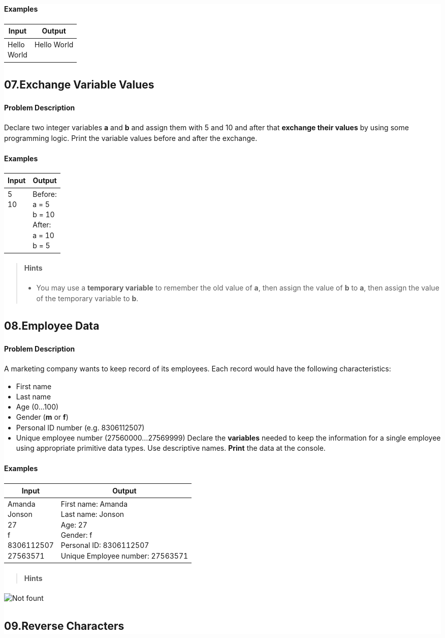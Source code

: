 #### Examples

|**Input**|**Output**|
|---|---|
|Hello <br/> World	| Hello World|

## 07.Exchange Variable Values

#### Problem Description

Declare two integer variables **a** and **b** and assign them with 5 and 10 and after that **exchange their values** by using some programming logic. Print the variable values before and after the exchange.

#### Examples

|**Input**|**Output**|
|---|---|
|5 <br/> 10|	Before: <br/> a = 5 <br/> b = 10 <br/> After: <br/> a = 10 <br/> b = 5|

> #### Hints
> - You may use a **temporary variable** to remember the old value of **a**, then assign the value of **b** to **a**, then assign the value of the temporary variable to **b**.

## 08.Employee Data

#### Problem Description

A marketing company wants to keep record of its employees. Each record would have the following characteristics:
- First name
- Last name
- Age (0...100)
- Gender (**m** or **f**)
- Personal ID number (e.g. 8306112507)
- Unique employee number (27560000…27569999)
Declare the **variables** needed to keep the information for a single employee using appropriate primitive data types. Use descriptive names. **Print** the data at the console.

#### Examples

|**Input**|**Output**|
|---|---|
|Amanda <br/> Jonson <br/> 27 <br/> f <br/> 8306112507 <br/> 27563571|First name: Amanda <br/> Last name: Jonson <br/> Age: 27 <br/> Gender: f <br/> Personal ID: 8306112507 <br/> Unique Employee number: 27563571|

> #### Hints

![Not fount](/Programmin%20Fundamentals/Homeworks%20and%20Labs/images/dataType6.png)

## 09.Reverse Characters
